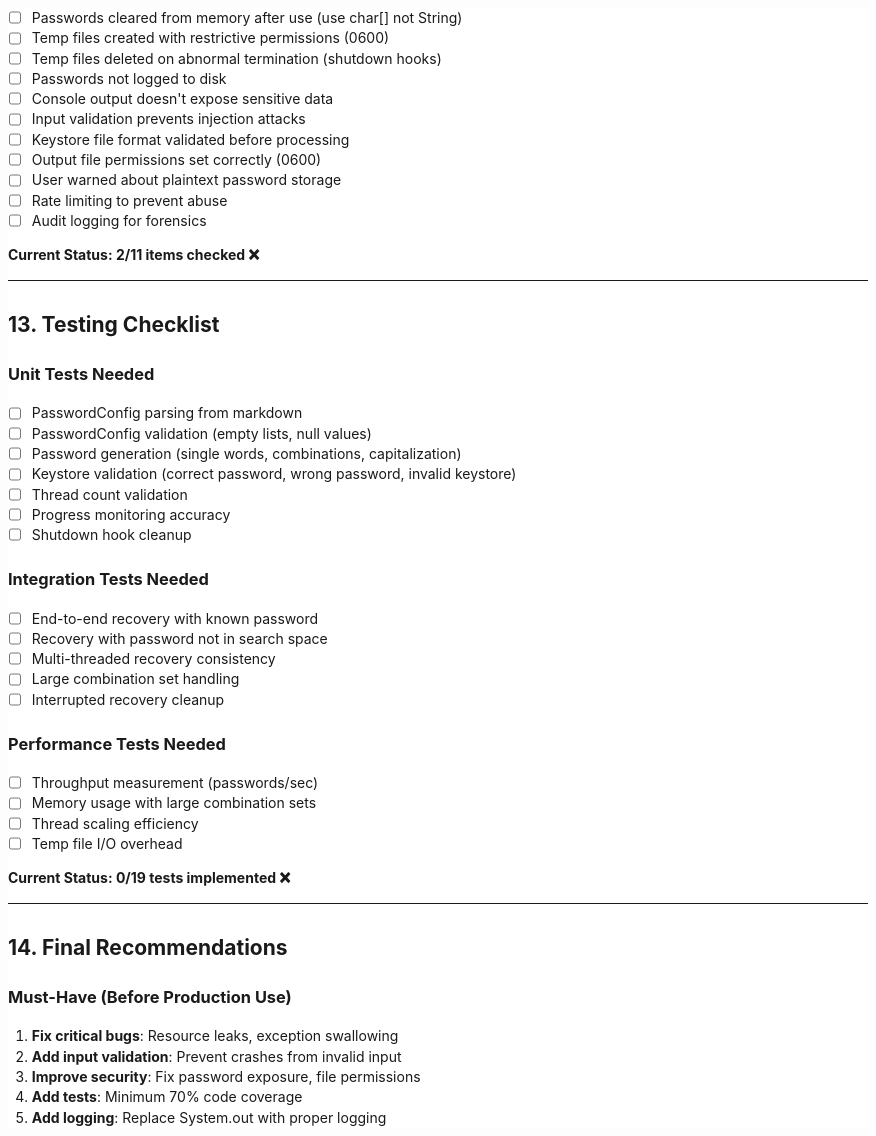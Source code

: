 - [ ] Passwords cleared from memory after use (use char[] not String)
- [ ] Temp files created with restrictive permissions (0600)
- [ ] Temp files deleted on abnormal termination (shutdown hooks)
- [ ] Passwords not logged to disk
- [ ] Console output doesn't expose sensitive data
- [ ] Input validation prevents injection attacks
- [ ] Keystore file format validated before processing
- [ ] Output file permissions set correctly (0600)
- [ ] User warned about plaintext password storage
- [ ] Rate limiting to prevent abuse
- [ ] Audit logging for forensics

**Current Status: 2/11 items checked ❌**

---

## 13. Testing Checklist

### Unit Tests Needed
- [ ] PasswordConfig parsing from markdown
- [ ] PasswordConfig validation (empty lists, null values)
- [ ] Password generation (single words, combinations, capitalization)
- [ ] Keystore validation (correct password, wrong password, invalid keystore)
- [ ] Thread count validation
- [ ] Progress monitoring accuracy
- [ ] Shutdown hook cleanup

### Integration Tests Needed
- [ ] End-to-end recovery with known password
- [ ] Recovery with password not in search space
- [ ] Multi-threaded recovery consistency
- [ ] Large combination set handling
- [ ] Interrupted recovery cleanup

### Performance Tests Needed
- [ ] Throughput measurement (passwords/sec)
- [ ] Memory usage with large combination sets
- [ ] Thread scaling efficiency
- [ ] Temp file I/O overhead

**Current Status: 0/19 tests implemented ❌**

---

## 14. Final Recommendations

### Must-Have (Before Production Use)

1. **Fix critical bugs**: Resource leaks, exception swallowing
2. **Add input validation**: Prevent crashes from invalid input
3. **Improve security**: Fix password exposure, file permissions
4. **Add tests**: Minimum 70% code coverage
5. **Add logging**: Replace System.out with proper logging

